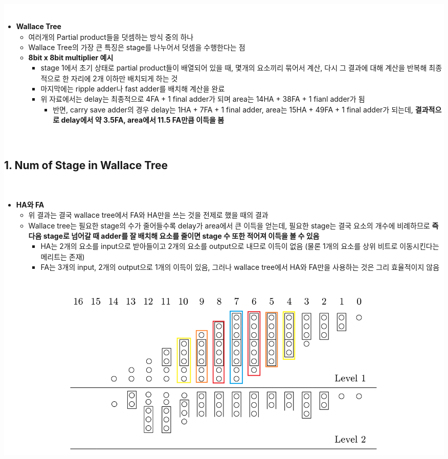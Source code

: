 &nbsp;

- **Wallace Tree**   
  - 여러개의 Partial product들을 덧셈하는 방식 중의 하나   
  - Wallace Tree의 가장 큰 특징은 stage를 나누어서 덧셈을 수행한다는 점      
  - **8bit x 8bit multiplier 예시**    
    - stage 1에서 초기 상태로 partial product들이 배열되어 있을 때, 몇개의 요소끼리 묶어서 계산, 다시 그 결과에 대해 계산을 반복해 최종적으로 한 자리에 2개 이하만 배치되게 하는 것         
    - 마지막에는 ripple adder나 fast adder를 배치해 계산을 완료    
    - 위 자료에서는 delay는 최종적으로 4FA + 1 final adder가 되며 area는 14HA + 38FA + 1 fianl adder가 됨    
      - 반면, carry save adder의 경우 delay는 1HA + 7FA + 1 final adder, area는 15HA + 49FA + 1 final adder가 되는데, **결과적으로 delay에서 약 3.5FA, area에서 11.5 FA만큼 이득을 봄**    

&nbsp;

## 1. Num of Stage in Wallace Tree    

&nbsp;

- **HA와 FA**   
  - 위 결과는 결국 wallace tree에서 FA와 HA만을 쓰는 것을 전제로 했을 때의 결과   
  - Wallace tree는 필요한 stage의 수가 줄어들수록 delay가 area에서 큰 이득을 얻는데, 필요한 stage는 결국 요소의 개수에 비례하므로 **즉 다음 stage로 넘어갈 때 adder를 잘 배치해 요소를 줄이면 stage 수 또한 적어져 이득을 볼 수 있음**      
    - HA는 2개의 요소를 input으로 받아들이고 2개의 요소를 output으로 내므로 이득이 없음 (물론 1개의 요소를 상위 비트로 이동시킨다는 메리트는 존재)   
    - FA는 3개의 input, 2개의 output으로 1개의 이득이 있음, 그러나 wallace tree에서 HA와 FA만을 사용하는 것은 그리 효율적이지 않음     

&nbsp;

<div align="center">
  <img src="/assets/images/npu/50.png" width="70%" height="70%" alt=""/>
  <p><em></em></p>
</div>
